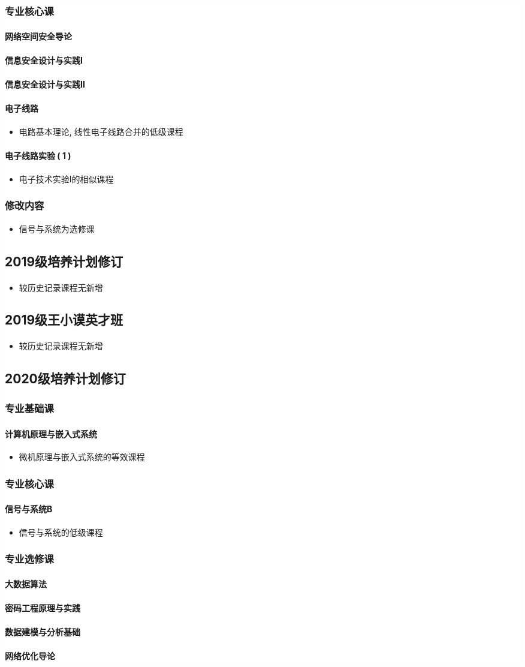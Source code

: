 ### 专业核心课

#### 网络空间安全导论

#### 信息安全设计与实践I

#### 信息安全设计与实践II

#### 电子线路

-   电路基本理论, 线性电子线路合并的低级课程

#### 电子线路实验 ( 1 )

-   电子技术实验I的相似课程

### 修改内容

-   信号与系统为选修课

## 2019级培养计划修订

-   较历史记录课程无新增

## 2019级王小谟英才班

-   较历史记录课程无新增

## 2020级培养计划修订

### 专业基础课

#### 计算机原理与嵌入式系统

-   微机原理与嵌入式系统的等效课程

### 专业核心课

#### 信号与系统B

-   信号与系统的低级课程

### 专业选修课

#### 大数据算法

#### 密码工程原理与实践

#### 数据建模与分析基础

#### 网络优化导论
